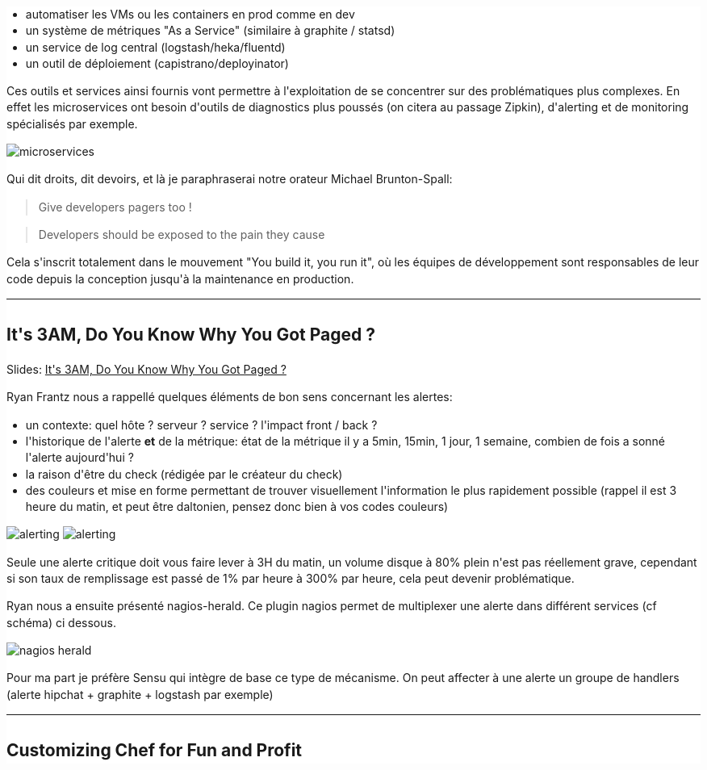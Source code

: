 - automatiser les VMs ou les containers en prod comme en dev
- un système de métriques "As a Service" (similaire à graphite / statsd)
- un service de log central (logstash/heka/fluentd)
- un outil de déploiement (capistrano/deployinator)

Ces outils et services ainsi fournis vont permettre à l'exploitation de se concentrer sur des problématiques plus complexes. En effet les microservices ont besoin d'outils de diagnostics plus poussés (on citera au passage Zipkin), d'alerting et de monitoring spécialisés par exemple.

![microservices](https://www.tigerteam.dk/wp-content/uploads/2014/05/monolith-sliced-up-into-microservices.png)

Qui dit droits, dit devoirs, et là je paraphraserai notre orateur Michael Brunton-Spall:

> Give developers pagers too !

> Developers should be exposed to the pain they cause

Cela s'inscrit totalement dans le mouvement "You build it, you run it", où les équipes de développement sont responsables de leur code depuis la conception jusqu'à la maintenance en production.

---

## It's 3AM, Do You Know Why You Got Paged ?

Slides: [It's 3AM, Do You Know Why You Got Paged ?](https://speakerdeck.com/ryanfrantz/its-3am-do-you-know-why-you-got-paged)

Ryan Frantz nous a rappellé quelques éléments de bon sens concernant les alertes:

- un contexte: quel hôte ? serveur ? service ? l'impact front / back ?
- l'historique de l'alerte **et** de la métrique: état de la métrique il y a 5min, 15min, 1 jour, 1 semaine, combien de fois a sonné l'alerte aujourd'hui ?
- la raison d'être du check (rédigée par le créateur du check)
- des couleurs et mise en forme permettant de trouver visuellement l'information le plus rapidement possible (rappel il est 3 heure du matin, et peut être daltonien, pensez donc bien à vos codes couleurs)

![alerting](https://pbs.twimg.com/media/B2uhL8fCUAER0dO.jpg:large)
![alerting](https://pbs.twimg.com/media/B2ugOnFCAAAEdgN.jpg:large)

Seule une alerte critique doit vous faire lever à 3H du matin, un volume disque à 80% plein n'est pas réellement grave, cependant si son taux de remplissage est passé de 1% par heure à 300% par heure, cela peut devenir problématique.

Ryan nous a ensuite présenté nagios-herald. Ce plugin nagios permet de multiplexer une alerte dans différent services (cf schéma) ci dessous.

![nagios herald](https://speakerd.s3.amazonaws.com/presentations/1c7b165020ce01328c621a1ab62a9337/slide_26.jpg?1410982160)

Pour ma part je préfère Sensu qui intègre de base ce type de mécanisme. On peut affecter à une alerte un groupe de handlers (alerte hipchat + graphite + logstash par exemple)

---

## Customizing Chef for Fun and Profit
